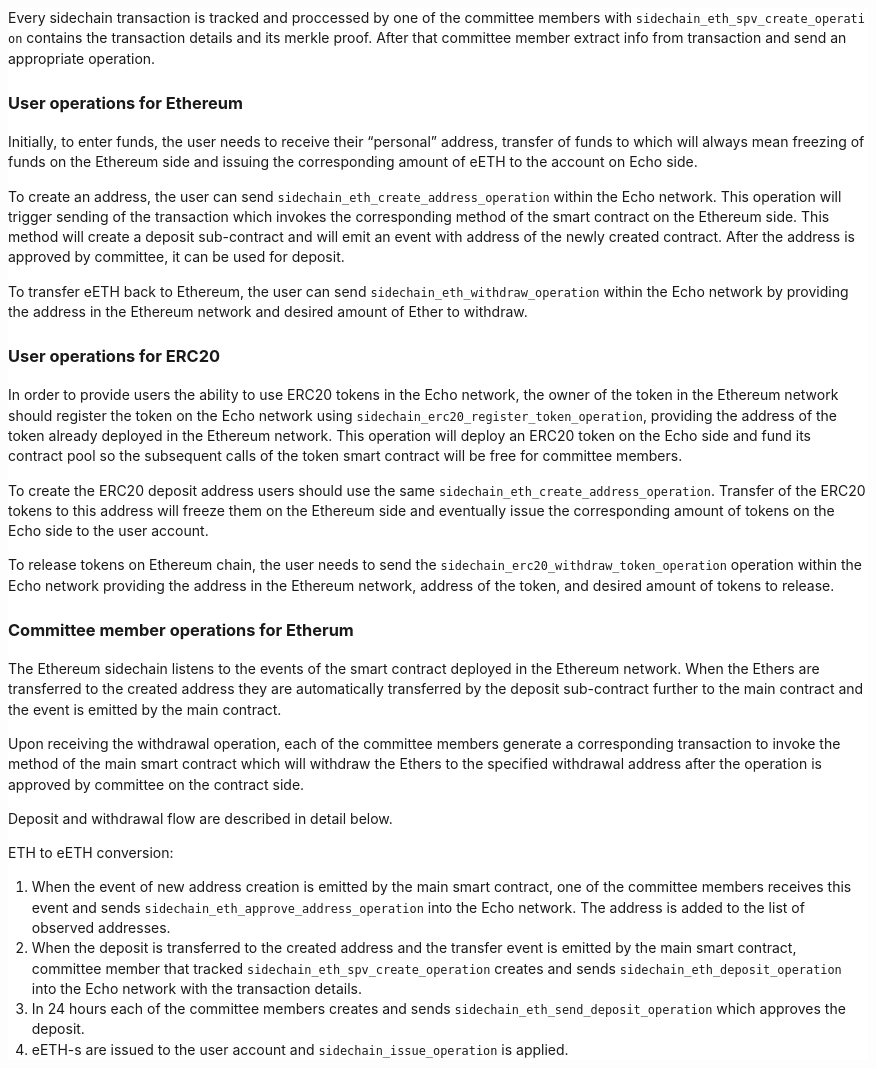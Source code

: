 Every sidechain transaction is tracked and proccessed by one of the committee members with `sidechain_eth_spv_create_operation` contains the transaction details and its merkle proof. After that committee member extract info from transaction and send an appropriate operation.

### User operations for Ethereum

Initially, to enter funds, the user needs to receive their “personal” address, transfer of funds to which will always mean freezing of funds on the Ethereum side and issuing the corresponding amount of eETH to the account on Echo side.

To create an address, the user can send `sidechain_eth_create_address_operation` within the Echo network. This operation will trigger sending of the transaction which invokes the corresponding method of the smart contract on the Ethereum side. This method will create a deposit sub-contract and will emit an event with address of the newly created contract. After the address is approved by committee, it can be used for deposit.

To transfer eETH back to Ethereum, the user can send `sidechain_eth_withdraw_operation` within the Echo network by providing the address in the Ethereum network and desired amount of Ether to withdraw.

### User operations for ERC20

In order to provide users the ability to use ERC20 tokens in the Echo network, the owner of the token in the Ethereum network should register the token on the Echo network using `sidechain_erc20_register_token_operation`, providing the address of the token already deployed in the Ethereum network. This operation will deploy an ERC20 token on the Echo side and fund its contract pool so the subsequent calls of the token smart contract will be free for committee members.

To create the ERC20 deposit address users should use the same `sidechain_eth_create_address_operation`. Transfer of the ERC20 tokens to this address will freeze them on the Ethereum side and eventually issue the corresponding amount of tokens on the Echo side to the user account.

To release tokens on Ethereum chain, the user needs to send the `sidechain_erc20_withdraw_token_operation` operation within the Echo network providing the address in the Ethereum network, address of the token, and desired amount of tokens to release.

### Committee member operations for Etherum

The Ethereum sidechain listens to the events of the smart contract deployed in the Ethereum network. When the Ethers are transferred to the created address they are automatically transferred by the deposit sub-contract further to the main contract and the event is emitted by the main contract.

Upon receiving the withdrawal operation, each of the committee members generate a corresponding transaction to invoke the method of the main smart contract which will withdraw the Ethers to the specified withdrawal address after the operation is approved by committee on the contract side.

Deposit and withdrawal flow are described in detail below.

ETH to eETH conversion:

1. When the event of new address creation is emitted by the main smart contract, one of the committee members receives this event and sends `sidechain_eth_approve_address_operation` into the Echo network. The address is added to the list of observed addresses.
2. When the deposit is transferred to the created address and the transfer event is emitted by the main smart contract, committee member that tracked `sidechain_eth_spv_create_operation` creates and sends `sidechain_eth_deposit_operation` into the Echo network with the transaction details.
3. In 24 hours each of the committee members creates and sends `sidechain_eth_send_deposit_operation` which approves the deposit.
4. eETH-s are issued to the user account and `sidechain_issue_operation` is applied.
